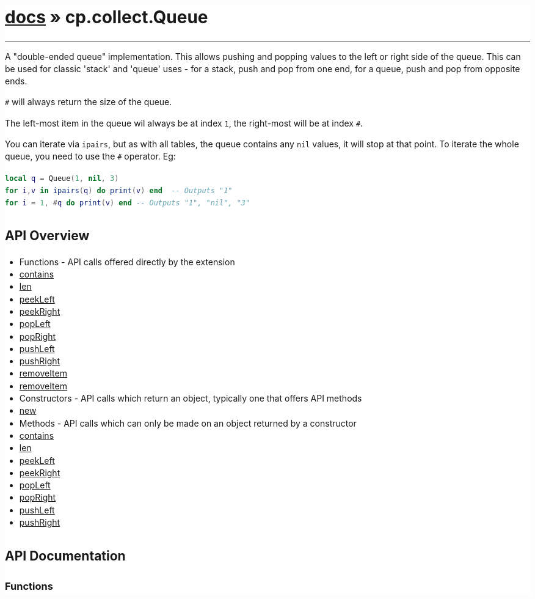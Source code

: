 # [docs](index.md) » cp.collect.Queue
---

A "double-ended queue" implementation. This allows pushing and popping
values to the left or right side of the queue. This can be used for
classic 'stack' and 'queue' uses - for a stack, push and pop from one end,
for a queue, push and pop from opposite ends.

`#` will always return the size of the queue.

The left-most item in the queue wil always be at index `1`, the right-most
will be at index `#`.

You can iterate via `ipairs`, but as with all tables, the queue contains any
`nil` values, it will stop at that point. To iterate the whole queue, you
need to use the `#` operator. Eg:

```lua
local q = Queue(1, nil, 3)
for i,v in ipairs(q) do print(v) end  -- Outputs "1"
for i = 1, #q do print(v) end -- Outputs "1", "nil", "3"
```

## API Overview
* Functions - API calls offered directly by the extension
 * [contains](#contains)
 * [len](#len)
 * [peekLeft](#peekleft)
 * [peekRight](#peekright)
 * [popLeft](#popleft)
 * [popRight](#popright)
 * [pushLeft](#pushleft)
 * [pushRight](#pushright)
 * [removeItem](#removeitem)
 * [removeItem](#removeitem)
* Constructors - API calls which return an object, typically one that offers API methods
 * [new](#new)
* Methods - API calls which can only be made on an object returned by a constructor
 * [contains](#contains)
 * [len](#len)
 * [peekLeft](#peekleft)
 * [peekRight](#peekright)
 * [popLeft](#popleft)
 * [popRight](#popright)
 * [pushLeft](#pushleft)
 * [pushRight](#pushright)

## API Documentation

### Functions
